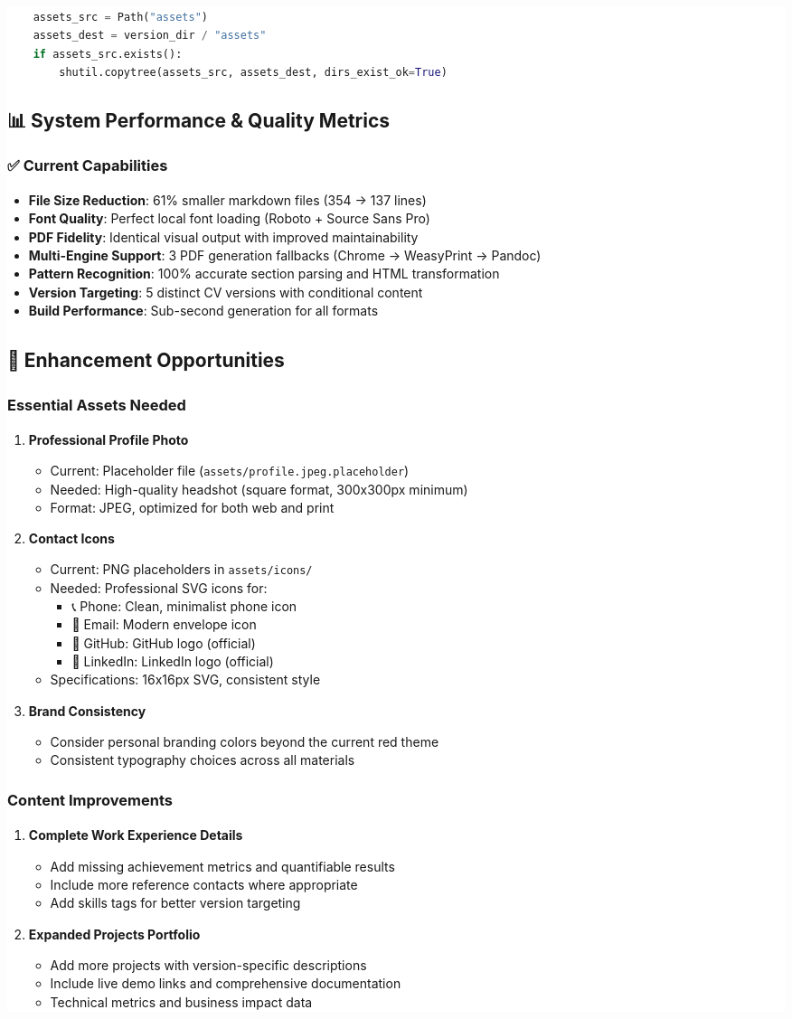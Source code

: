 ```python
    assets_src = Path("assets")
    assets_dest = version_dir / "assets"
    if assets_src.exists():
        shutil.copytree(assets_src, assets_dest, dirs_exist_ok=True)
```

## 📊 System Performance & Quality Metrics

### ✅ **Current Capabilities**

- **File Size Reduction**: 61% smaller markdown files (354 → 137 lines)
- **Font Quality**: Perfect local font loading (Roboto + Source Sans Pro)
- **PDF Fidelity**: Identical visual output with improved maintainability
- **Multi-Engine Support**: 3 PDF generation fallbacks (Chrome → WeasyPrint → Pandoc)
- **Pattern Recognition**: 100% accurate section parsing and HTML transformation
- **Version Targeting**: 5 distinct CV versions with conditional content
- **Build Performance**: Sub-second generation for all formats

## 🔮 Enhancement Opportunities

### Essential Assets Needed

1. **Professional Profile Photo**
   - Current: Placeholder file (`assets/profile.jpeg.placeholder`)
   - Needed: High-quality headshot (square format, 300x300px minimum)
   - Format: JPEG, optimized for both web and print

2. **Contact Icons**  
   - Current: PNG placeholders in `assets/icons/`
   - Needed: Professional SVG icons for:
     - 📞 Phone: Clean, minimalist phone icon
     - 📧 Email: Modern envelope icon  
     - 🔗 GitHub: GitHub logo (official)
     - 💼 LinkedIn: LinkedIn logo (official)
   - Specifications: 16x16px SVG, consistent style

3. **Brand Consistency**
   - Consider personal branding colors beyond the current red theme
   - Consistent typography choices across all materials

### Content Improvements

1. **Complete Work Experience Details**
   - Add missing achievement metrics and quantifiable results
   - Include more reference contacts where appropriate
   - Add skills tags for better version targeting

2. **Expanded Projects Portfolio**
   - Add more projects with version-specific descriptions
   - Include live demo links and comprehensive documentation
   - Technical metrics and business impact data
